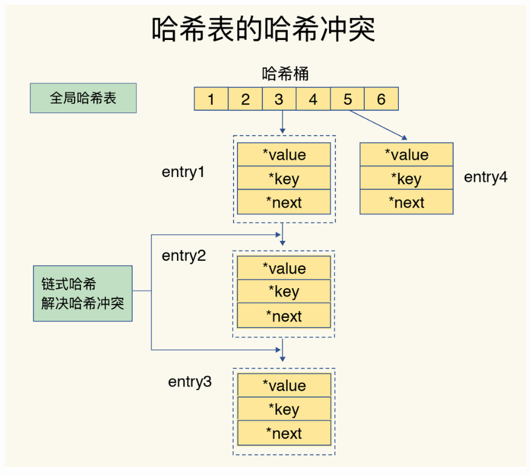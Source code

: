 ![image-20210308162553044](https://raw.githubusercontent.com/Taoey/Taoey.github.io/master/_posts/greatArticle/2021-03-01-redis-底层数据结构.assets/image-20210308162553044.png)



